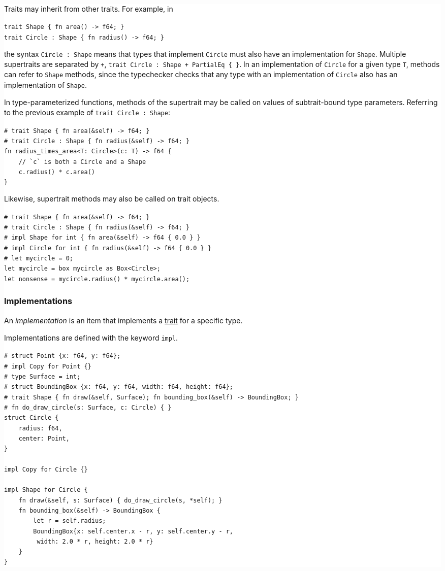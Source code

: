 Traits may inherit from other traits. For example, in

```
trait Shape { fn area() -> f64; }
trait Circle : Shape { fn radius() -> f64; }
```

the syntax `Circle : Shape` means that types that implement `Circle` must also
have an implementation for `Shape`. Multiple supertraits are separated by `+`,
`trait Circle : Shape + PartialEq { }`. In an implementation of `Circle` for a
given type `T`, methods can refer to `Shape` methods, since the typechecker
checks that any type with an implementation of `Circle` also has an
implementation of `Shape`.

In type-parameterized functions, methods of the supertrait may be called on
values of subtrait-bound type parameters. Referring to the previous example of
`trait Circle : Shape`:

```
# trait Shape { fn area(&self) -> f64; }
# trait Circle : Shape { fn radius(&self) -> f64; }
fn radius_times_area<T: Circle>(c: T) -> f64 {
    // `c` is both a Circle and a Shape
    c.radius() * c.area()
}
```

Likewise, supertrait methods may also be called on trait objects.

```{.ignore}
# trait Shape { fn area(&self) -> f64; }
# trait Circle : Shape { fn radius(&self) -> f64; }
# impl Shape for int { fn area(&self) -> f64 { 0.0 } }
# impl Circle for int { fn radius(&self) -> f64 { 0.0 } }
# let mycircle = 0;
let mycircle = box mycircle as Box<Circle>;
let nonsense = mycircle.radius() * mycircle.area();
```

### Implementations

An _implementation_ is an item that implements a [trait](#traits) for a
specific type.

Implementations are defined with the keyword `impl`.

```
# struct Point {x: f64, y: f64};
# impl Copy for Point {}
# type Surface = int;
# struct BoundingBox {x: f64, y: f64, width: f64, height: f64};
# trait Shape { fn draw(&self, Surface); fn bounding_box(&self) -> BoundingBox; }
# fn do_draw_circle(s: Surface, c: Circle) { }
struct Circle {
    radius: f64,
    center: Point,
}

impl Copy for Circle {}

impl Shape for Circle {
    fn draw(&self, s: Surface) { do_draw_circle(s, *self); }
    fn bounding_box(&self) -> BoundingBox {
        let r = self.radius;
        BoundingBox{x: self.center.x - r, y: self.center.y - r,
         width: 2.0 * r, height: 2.0 * r}
    }
}
```